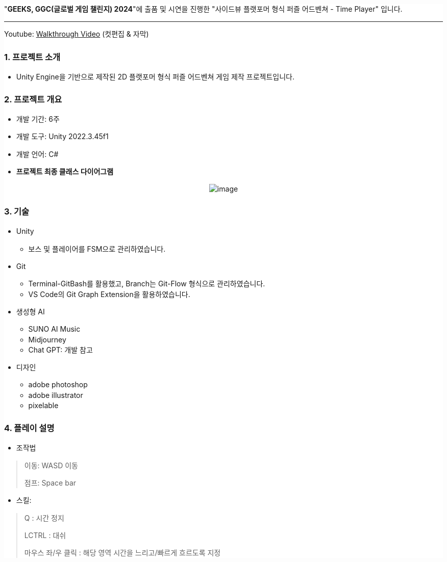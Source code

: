 "**GEEKS, GGC(글로벌 게임 챌린지) 2024**"에 출품 및 시연을 진행한 "사이드뷰 플랫포머 형식 퍼즐 어드벤쳐 - Time Player" 입니다.

---

Youtube: [Walkthrough Video](https://youtu.be/eWNVUPxRnD8) (컷편집 & 자막)

### 1. 프로젝트 소개

- Unity Engine을 기반으로 제작된 2D 플랫포머 형식 퍼즐 어드벤쳐 게임 제작 프로젝트입니다.


### 2. 프로젝트 개요

- 개발 기간: 6주
- 개발 도구: Unity 2022.3.45f1
- 개발 언어: C#

- **프로젝트 최종 클래스 다이어그램**
  
<div align="center">
<img src="https://github.com/user-attachments/assets/67bcbc0a-a2d7-47d3-8f70-8727d0201c54" alt="image">
</div>


### 3. 기술

- Unity
  - 보스 및 플레이어를 FSM으로 관리하였습니다.
  
- Git
  - Terminal-GitBash를 활용했고, Branch는 Git-Flow 형식으로 관리하였습니다.
  - VS Code의 Git Graph Extension을 활용하였습니다.
    
- 생성형 AI
  - SUNO AI Music
  - Midjourney
  - Chat GPT: 개발 참고
    
 - 디자인
    - adobe photoshop
    - adobe illustrator
    - pixelable

### 4. 플레이 설명

- 조작법
>이동: WASD 이동
>
>점프: Space bar

  - 스킬:
>Q : 시간 정지
>
>LCTRL : 대쉬
>
>마우스 좌/우 클릭 : 해당 영역 시간을 느리고/빠르게 흐르도록 지정
